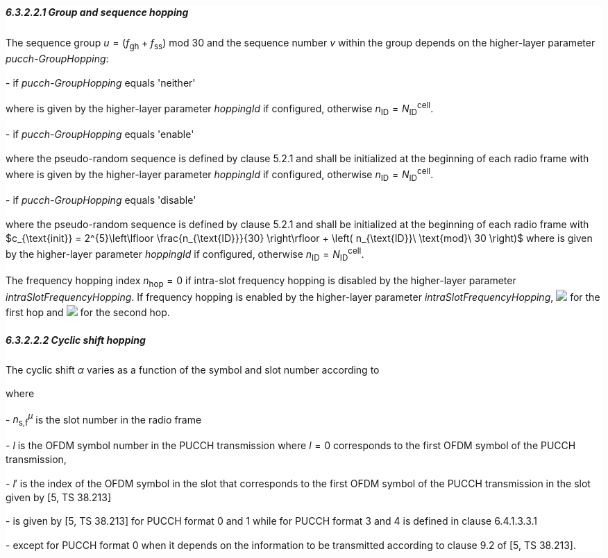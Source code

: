 ##### 6.3.2.2.1 Group and sequence hopping

The sequence group
$u = \left( f_{\text{gh}} + f_{\text{ss}} \right)\ \text{mod}\ 30$ and
the sequence number $v$ within the group depends on the higher-layer
parameter *pucch-GroupHopping*:

\- if *pucch-GroupHopping* equals \'neither\'

where is given by the higher-layer parameter *hoppingId* if configured,
otherwise $n_{\text{ID}} = N_{\text{ID}}^{\text{cell}}$.

\- if *pucch-GroupHopping* equals \'enable\'

where the pseudo-random sequence is defined by clause 5.2.1 and shall be
initialized at the beginning of each radio frame with where is given by
the higher-layer parameter *hoppingId* if configured, otherwise
$n_{\text{ID}} = N_{\text{ID}}^{\text{cell}}$.

\- if *pucch-GroupHopping* equals \'disable\'

where the pseudo-random sequence is defined by clause 5.2.1 and shall be
initialized at the beginning of each radio frame with
$c_{\text{init}} = 2^{5}\left\lfloor \frac{n_{\text{ID}}}{30} \right\rfloor + \left( n_{\text{ID}}\ \text{mod}\ 30 \right)$
where is given by the higher-layer parameter *hoppingId* if configured,
otherwise $n_{\text{ID}} = N_{\text{ID}}^{\text{cell}}$.

The frequency hopping index $n_{\text{hop}} = 0$ if intra-slot frequency
hopping is disabled by the higher-layer parameter
*intraSlotFrequencyHopping*. If frequency hopping is enabled by the
higher-layer parameter *intraSlotFrequencyHopping*,
![](./media/image284.wmf) for the first hop and
![](./media/image285.wmf) for the second hop.

##### 6.3.2.2.2 Cyclic shift hopping

The cyclic shift $\alpha$ varies as a function of the symbol and slot
number according to

where

\- $n_{\text{s,f}}^{\mu}$ is the slot number in the radio frame

\- $l$ is the OFDM symbol number in the PUCCH transmission where $l = 0$
corresponds to the first OFDM symbol of the PUCCH transmission,

\- $l'$ is the index of the OFDM symbol in the slot that corresponds to
the first OFDM symbol of the PUCCH transmission in the slot given by
\[5, TS 38.213\]

\- is given by \[5, TS 38.213\] for PUCCH format 0 and 1 while for PUCCH
format 3 and 4 is defined in clause 6.4.1.3.3.1

\- except for PUCCH format 0 when it depends on the information to be
transmitted according to clause 9.2 of \[5, TS 38.213\].
